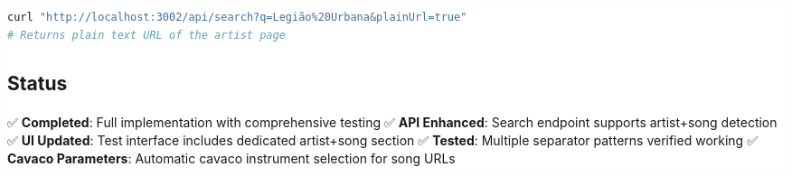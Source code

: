 ```bash
curl "http://localhost:3002/api/search?q=Legião%20Urbana&plainUrl=true"
# Returns plain text URL of the artist page
```

## Status

✅ **Completed**: Full implementation with comprehensive testing
✅ **API Enhanced**: Search endpoint supports artist+song detection  
✅ **UI Updated**: Test interface includes dedicated artist+song section
✅ **Tested**: Multiple separator patterns verified working
✅ **Cavaco Parameters**: Automatic cavaco instrument selection for song URLs
